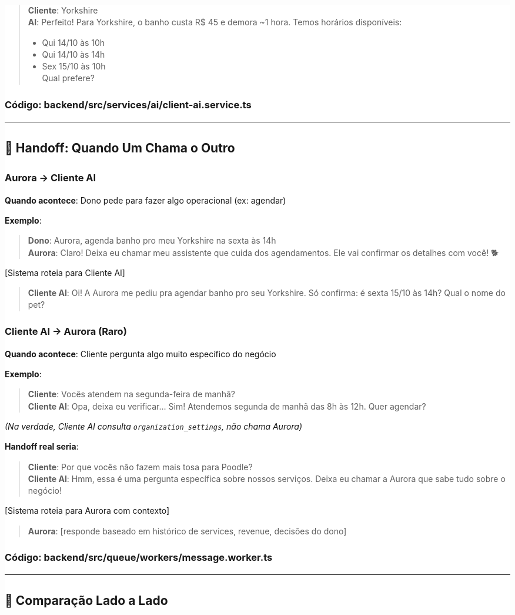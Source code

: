 > **Cliente**: Yorkshire  
> **AI**: Perfeito! Para Yorkshire, o banho custa R$ 45 e demora ~1 hora. Temos horários disponíveis:  
> - Qui 14/10 às 10h  
> - Qui 14/10 às 14h  
> - Sex 15/10 às 10h  
> Qual prefere?

### Código: backend/src/services/ai/client-ai.service.ts

---

## 🔄 Handoff: Quando Um Chama o Outro

### Aurora → Cliente AI

**Quando acontece**:
Dono pede para fazer algo operacional (ex: agendar)

**Exemplo**:
> **Dono**: Aurora, agenda banho pro meu Yorkshire na sexta às 14h  
> **Aurora**: Claro! Deixa eu chamar meu assistente que cuida dos agendamentos. Ele vai confirmar os detalhes com você! 🐕

[Sistema roteia para Cliente AI]

> **Cliente AI**: Oi! A Aurora me pediu pra agendar banho pro seu Yorkshire. Só confirma: é sexta 15/10 às 14h? Qual o nome do pet?

### Cliente AI → Aurora (Raro)

**Quando acontece**:
Cliente pergunta algo muito específico do negócio

**Exemplo**:
> **Cliente**: Vocês atendem na segunda-feira de manhã?  
> **Cliente AI**: Opa, deixa eu verificar... Sim! Atendemos segunda de manhã das 8h às 12h. Quer agendar?

_(Na verdade, Cliente AI consulta `organization_settings`, não chama Aurora)_

**Handoff real seria**:
> **Cliente**: Por que vocês não fazem mais tosa para Poodle?  
> **Cliente AI**: Hmm, essa é uma pergunta específica sobre nossos serviços. Deixa eu chamar a Aurora que sabe tudo sobre o negócio!

[Sistema roteia para Aurora com contexto]

> **Aurora**: [responde baseado em histórico de services, revenue, decisões do dono]

### Código: backend/src/queue/workers/message.worker.ts

---

## 🎨 Comparação Lado a Lado
